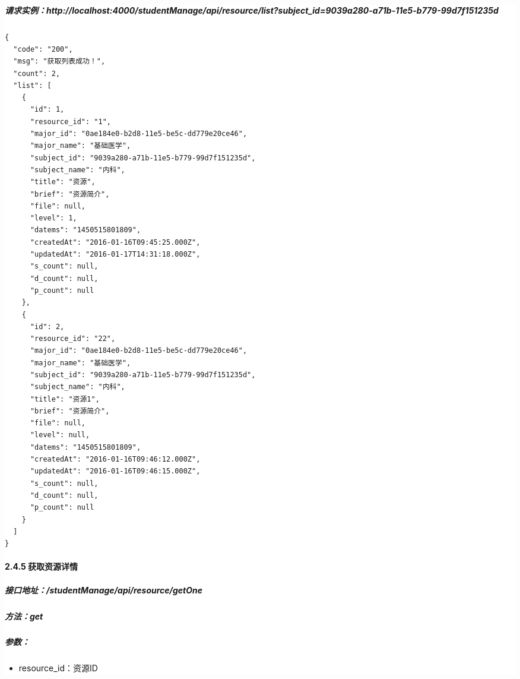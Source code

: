 ##### 请求实例：http://localhost:4000/studentManage/api/resource/list?subject_id=9039a280-a71b-11e5-b779-99d7f151235d

```
{
  "code": "200",
  "msg": "获取列表成功！",
  "count": 2,
  "list": [
    {
      "id": 1,
      "resource_id": "1",
      "major_id": "0ae184e0-b2d8-11e5-be5c-dd779e20ce46",
      "major_name": "基础医学",
      "subject_id": "9039a280-a71b-11e5-b779-99d7f151235d",
      "subject_name": "内科",
      "title": "资源",
      "brief": "资源简介",
      "file": null,
      "level": 1,
      "datems": "1450515801809",
      "createdAt": "2016-01-16T09:45:25.000Z",
      "updatedAt": "2016-01-17T14:31:18.000Z",
      "s_count": null,
      "d_count": null,
      "p_count": null
    },
    {
      "id": 2,
      "resource_id": "22",
      "major_id": "0ae184e0-b2d8-11e5-be5c-dd779e20ce46",
      "major_name": "基础医学",
      "subject_id": "9039a280-a71b-11e5-b779-99d7f151235d",
      "subject_name": "内科",
      "title": "资源1",
      "brief": "资源简介",
      "file": null,
      "level": null,
      "datems": "1450515801809",
      "createdAt": "2016-01-16T09:46:12.000Z",
      "updatedAt": "2016-01-16T09:46:15.000Z",
      "s_count": null,
      "d_count": null,
      "p_count": null
    }
  ]
}

```
<a name="获取资源详情"></a>
#### 2.4.5 获取资源详情
##### 接口地址：/studentManage/api/resource/getOne
##### 方法：get
##### 参数：
- resource_id：资源ID
